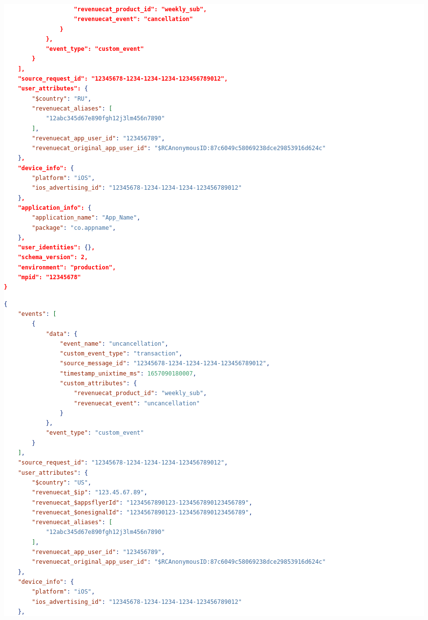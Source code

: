 ```json Cancellation
                    "revenuecat_product_id": "weekly_sub",
                    "revenuecat_event": "cancellation"
                }
            },
            "event_type": "custom_event"
        }
    ],
    "source_request_id": "12345678-1234-1234-1234-123456789012",
    "user_attributes": {
        "$country": "RU",
        "revenuecat_aliases": [
            "12abc345d67e890fgh12j3lm456n7890"
        ],
        "revenuecat_app_user_id": "123456789",
        "revenuecat_original_app_user_id": "$RCAnonymousID:87c6049c58069238dce29853916d624c"
    },
    "device_info": {
        "platform": "iOS",
        "ios_advertising_id": "12345678-1234-1234-1234-123456789012"
    },
    "application_info": {
        "application_name": "App_Name",
        "package": "co.appname",
    },
    "user_identities": {},
    "schema_version": 2,
    "environment": "production",
    "mpid": "12345678"
}
```
```json Uncancellation
{
    "events": [
        {
            "data": {
                "event_name": "uncancellation",
                "custom_event_type": "transaction",
                "source_message_id": "12345678-1234-1234-1234-123456789012",
                "timestamp_unixtime_ms": 1657090180007,
                "custom_attributes": {
                    "revenuecat_product_id": "weekly_sub",
                    "revenuecat_event": "uncancellation"
                }
            },
            "event_type": "custom_event"
        }
    ],
    "source_request_id": "12345678-1234-1234-1234-123456789012",
    "user_attributes": {
        "$country": "US",
        "revenuecat_$ip": "123.45.67.89",
        "revenuecat_$appsflyerId": "1234567890123-1234567890123456789",   
        "revenuecat_$onesignalId": "1234567890123-1234567890123456789",   
        "revenuecat_aliases": [
            "12abc345d67e890fgh12j3lm456n7890"
        ],
        "revenuecat_app_user_id": "123456789",
        "revenuecat_original_app_user_id": "$RCAnonymousID:87c6049c58069238dce29853916d624c"
    },
    "device_info": {
        "platform": "iOS",
        "ios_advertising_id": "12345678-1234-1234-1234-123456789012"
    },
```